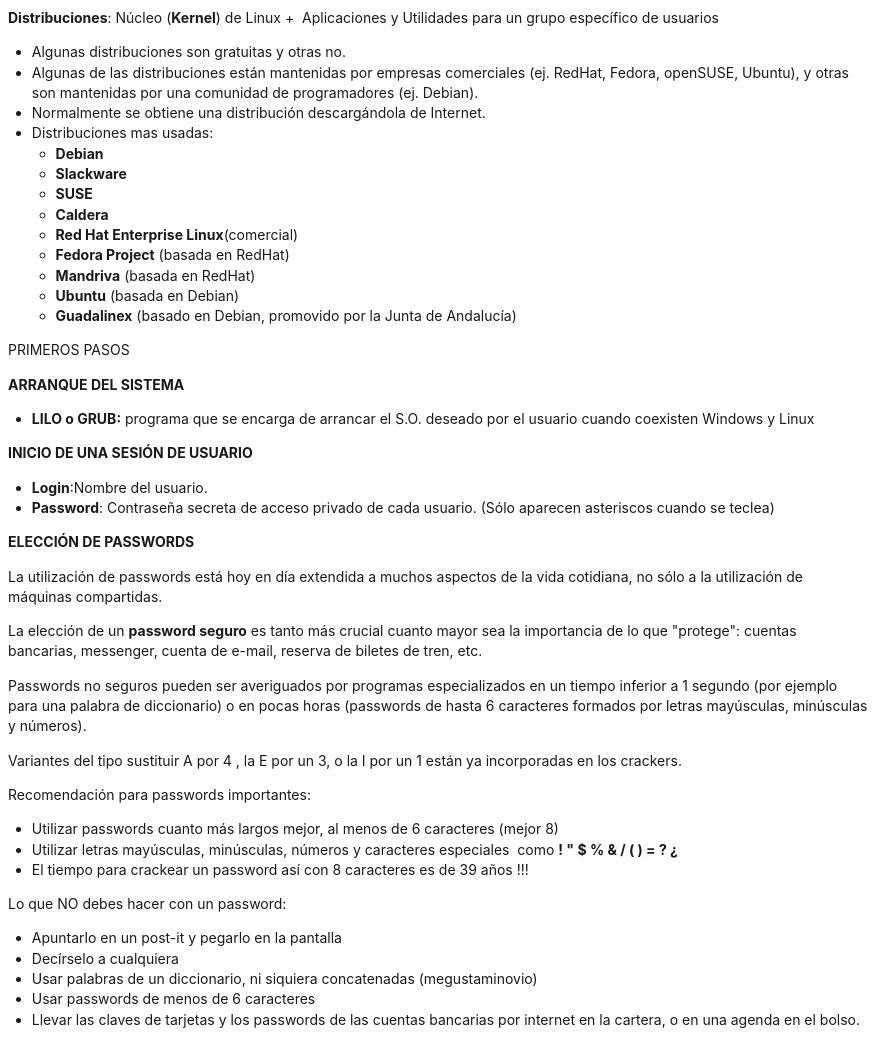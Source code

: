 **Distribuciones**: Núcleo (**Kernel**) de Linux +  Aplicaciones y Utilidades para un grupo específico de usuarios

- Algunas distribuciones son gratuitas y otras no.
- Algunas de las distribuciones están mantenidas por empresas comerciales (ej. RedHat, Fedora, openSUSE, Ubuntu), y otras son mantenidas por una comunidad de programadores (ej. Debian).
- Normalmente se obtiene una distribución descargándola de Internet.
- Distribuciones mas usadas:
  - **Debian**
  - **Slackware**
  - **SUSE**
  - **Caldera**
  - **Red Hat Enterprise Linux**(comercial)
  - **Fedora Project** (basada en RedHat)
  - **Mandriva** (basada en RedHat)
  - **Ubuntu** (basada en Debian)
  - **Guadalinex** (basado en Debian, promovido por la Junta de Andalucía)

PRIMEROS PASOS

**ARRANQUE DEL SISTEMA**

- **LILO o GRUB:** programa que se encarga de arrancar el S.O. deseado por el usuario cuando coexisten Windows y Linux

**INICIO DE UNA SESIÓN DE USUARIO**

- **Login**:Nombre del usuario.
- **Password**: Contraseña secreta de acceso privado de cada usuario. (Sólo aparecen asteriscos cuando se teclea)

**ELECCIÓN DE PASSWORDS**

La utilización de passwords está hoy en día extendida a muchos aspectos de la vida cotidiana, no sólo a la utilización de máquinas compartidas.

La elección de un **password seguro** es tanto más crucial cuanto mayor sea la importancia de lo que "protege": cuentas bancarias, messenger, cuenta de e-mail, reserva de biletes de tren, etc.

Passwords no seguros pueden ser averiguados por programas especializados en un tiempo inferior a 1 segundo (por ejemplo para una palabra de diccionario) o en pocas horas (passwords de hasta 6 caracteres formados por letras mayúsculas, minúsculas y números).

Variantes del tipo sustituir A por 4 , la E por un 3, o la I por un 1 están ya incorporadas en los crackers.

Recomendación para passwords importantes:

- Utilizar passwords cuanto más largos mejor, al menos de 6 caracteres (mejor 8)
- Utilizar letras mayúsculas, minúsculas, números y caracteres especiales  como **! " $ % & / ( ) = ? ¿**
- El tiempo para crackear un password así con 8 caracteres es de 39 años !!!

Lo que NO debes hacer con un password:

- Apuntarlo en un post-it y pegarlo en la pantalla
- Decírselo a cualquiera
- Usar palabras de un diccionario, ni siquiera concatenadas (megustaminovio)
- Usar passwords de menos de 6 caracteres
- Llevar las claves de tarjetas y los passwords de las cuentas bancarias por internet en la cartera, o en una agenda en el bolso.

